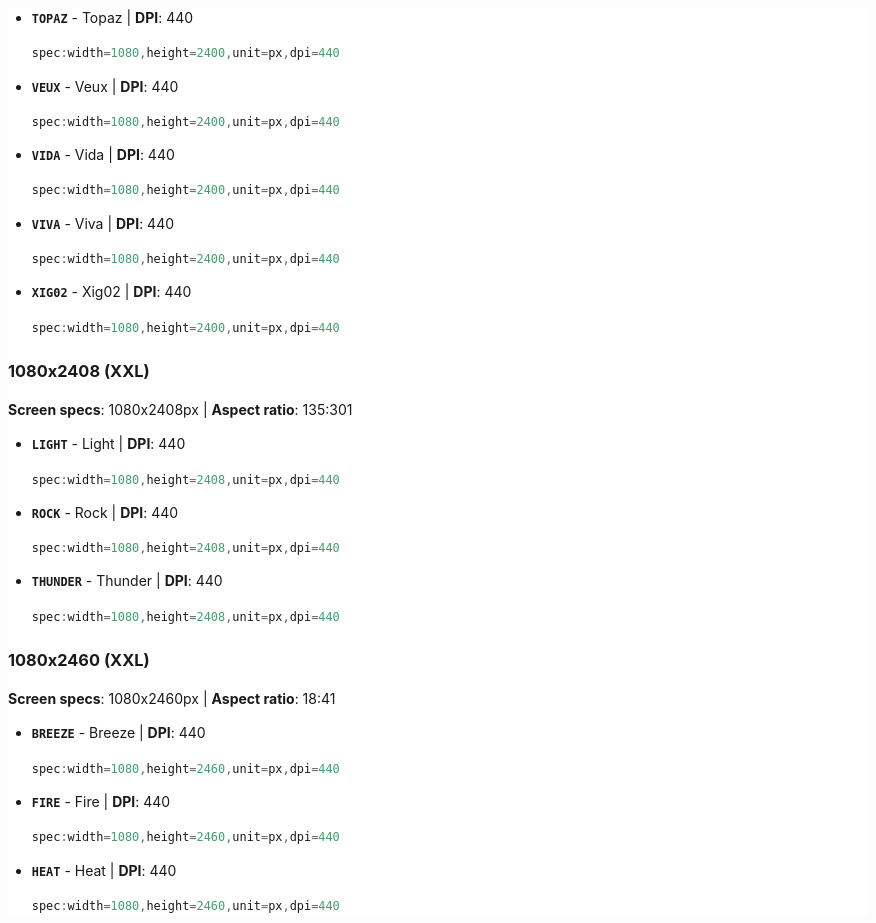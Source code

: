 - **`TOPAZ`** - Topaz | **DPI**: 440
  ```kotlin
  spec:width=1080,height=2400,unit=px,dpi=440
  ```

- **`VEUX`** - Veux | **DPI**: 440
  ```kotlin
  spec:width=1080,height=2400,unit=px,dpi=440
  ```

- **`VIDA`** - Vida | **DPI**: 440
  ```kotlin
  spec:width=1080,height=2400,unit=px,dpi=440
  ```

- **`VIVA`** - Viva | **DPI**: 440
  ```kotlin
  spec:width=1080,height=2400,unit=px,dpi=440
  ```

- **`XIG02`** - Xig02 | **DPI**: 440
  ```kotlin
  spec:width=1080,height=2400,unit=px,dpi=440
  ```

### 1080x2408 (XXL)

**Screen specs**: 1080x2408px | **Aspect ratio**: 135:301

- **`LIGHT`** - Light | **DPI**: 440
  ```kotlin
  spec:width=1080,height=2408,unit=px,dpi=440
  ```

- **`ROCK`** - Rock | **DPI**: 440
  ```kotlin
  spec:width=1080,height=2408,unit=px,dpi=440
  ```

- **`THUNDER`** - Thunder | **DPI**: 440
  ```kotlin
  spec:width=1080,height=2408,unit=px,dpi=440
  ```

### 1080x2460 (XXL)

**Screen specs**: 1080x2460px | **Aspect ratio**: 18:41

- **`BREEZE`** - Breeze | **DPI**: 440
  ```kotlin
  spec:width=1080,height=2460,unit=px,dpi=440
  ```

- **`FIRE`** - Fire | **DPI**: 440
  ```kotlin
  spec:width=1080,height=2460,unit=px,dpi=440
  ```

- **`HEAT`** - Heat | **DPI**: 440
  ```kotlin
  spec:width=1080,height=2460,unit=px,dpi=440
  ```
